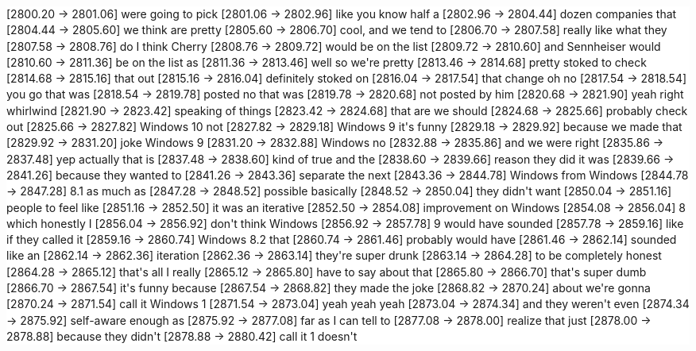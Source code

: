 [2800.20 → 2801.06] were going to pick
[2801.06 → 2802.96] like you know half a
[2802.96 → 2804.44] dozen companies that
[2804.44 → 2805.60] we think are pretty
[2805.60 → 2806.70] cool, and we tend to
[2806.70 → 2807.58] really like what they
[2807.58 → 2808.76] do I think Cherry
[2808.76 → 2809.72] would be on the list
[2809.72 → 2810.60] and Sennheiser would
[2810.60 → 2811.36] be on the list as
[2811.36 → 2813.46] well so we're pretty
[2813.46 → 2814.68] pretty stoked to check
[2814.68 → 2815.16] that out
[2815.16 → 2816.04] definitely stoked on
[2816.04 → 2817.54] that change oh no
[2817.54 → 2818.54] you go that was
[2818.54 → 2819.78] posted no that was
[2819.78 → 2820.68] not posted by him
[2820.68 → 2821.90] yeah right whirlwind
[2821.90 → 2823.42] speaking of things
[2823.42 → 2824.68] that are we should
[2824.68 → 2825.66] probably check out
[2825.66 → 2827.82] Windows 10 not
[2827.82 → 2829.18] Windows 9 it's funny
[2829.18 → 2829.92] because we made that
[2829.92 → 2831.20] joke Windows 9
[2831.20 → 2832.88] Windows no
[2832.88 → 2835.86] and we were right
[2835.86 → 2837.48] yep actually that is
[2837.48 → 2838.60] kind of true and the
[2838.60 → 2839.66] reason they did it was
[2839.66 → 2841.26] because they wanted to
[2841.26 → 2843.36] separate the next
[2843.36 → 2844.78] Windows from Windows
[2844.78 → 2847.28] 8.1 as much as
[2847.28 → 2848.52] possible basically
[2848.52 → 2850.04] they didn't want
[2850.04 → 2851.16] people to feel like
[2851.16 → 2852.50] it was an iterative
[2852.50 → 2854.08] improvement on Windows
[2854.08 → 2856.04] 8 which honestly I
[2856.04 → 2856.92] don't think Windows
[2856.92 → 2857.78] 9 would have sounded
[2857.78 → 2859.16] like if they called it
[2859.16 → 2860.74] Windows 8.2 that
[2860.74 → 2861.46] probably would have
[2861.46 → 2862.14] sounded like an
[2862.14 → 2862.36] iteration
[2862.36 → 2863.14] they're super drunk
[2863.14 → 2864.28] to be completely honest
[2864.28 → 2865.12] that's all I really
[2865.12 → 2865.80] have to say about that
[2865.80 → 2866.70] that's super dumb
[2866.70 → 2867.54] it's funny because
[2867.54 → 2868.82] they made the joke
[2868.82 → 2870.24] about we're gonna
[2870.24 → 2871.54] call it Windows 1
[2871.54 → 2873.04] yeah yeah yeah
[2873.04 → 2874.34] and they weren't even
[2874.34 → 2875.92] self-aware enough as
[2875.92 → 2877.08] far as I can tell to
[2877.08 → 2878.00] realize that just
[2878.00 → 2878.88] because they didn't
[2878.88 → 2880.42] call it 1 doesn't